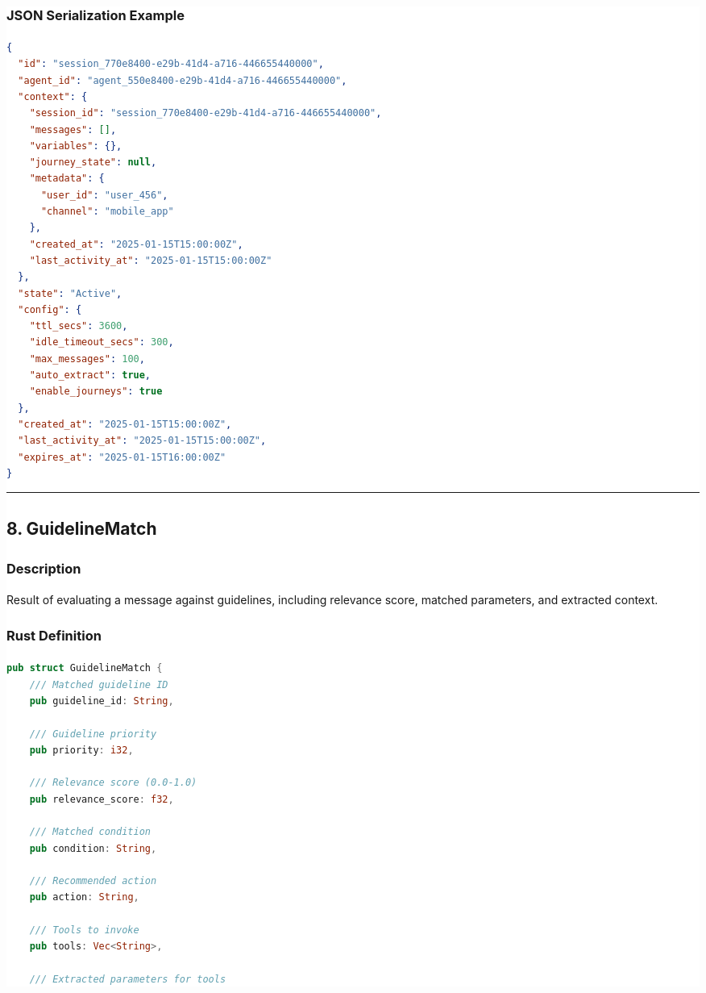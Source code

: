 ### JSON Serialization Example

```json
{
  "id": "session_770e8400-e29b-41d4-a716-446655440000",
  "agent_id": "agent_550e8400-e29b-41d4-a716-446655440000",
  "context": {
    "session_id": "session_770e8400-e29b-41d4-a716-446655440000",
    "messages": [],
    "variables": {},
    "journey_state": null,
    "metadata": {
      "user_id": "user_456",
      "channel": "mobile_app"
    },
    "created_at": "2025-01-15T15:00:00Z",
    "last_activity_at": "2025-01-15T15:00:00Z"
  },
  "state": "Active",
  "config": {
    "ttl_secs": 3600,
    "idle_timeout_secs": 300,
    "max_messages": 100,
    "auto_extract": true,
    "enable_journeys": true
  },
  "created_at": "2025-01-15T15:00:00Z",
  "last_activity_at": "2025-01-15T15:00:00Z",
  "expires_at": "2025-01-15T16:00:00Z"
}
```

---

## 8. GuidelineMatch

### Description
Result of evaluating a message against guidelines, including relevance score, matched parameters, and extracted context.

### Rust Definition

```rust
pub struct GuidelineMatch {
    /// Matched guideline ID
    pub guideline_id: String,

    /// Guideline priority
    pub priority: i32,

    /// Relevance score (0.0-1.0)
    pub relevance_score: f32,

    /// Matched condition
    pub condition: String,

    /// Recommended action
    pub action: String,

    /// Tools to invoke
    pub tools: Vec<String>,

    /// Extracted parameters for tools
```